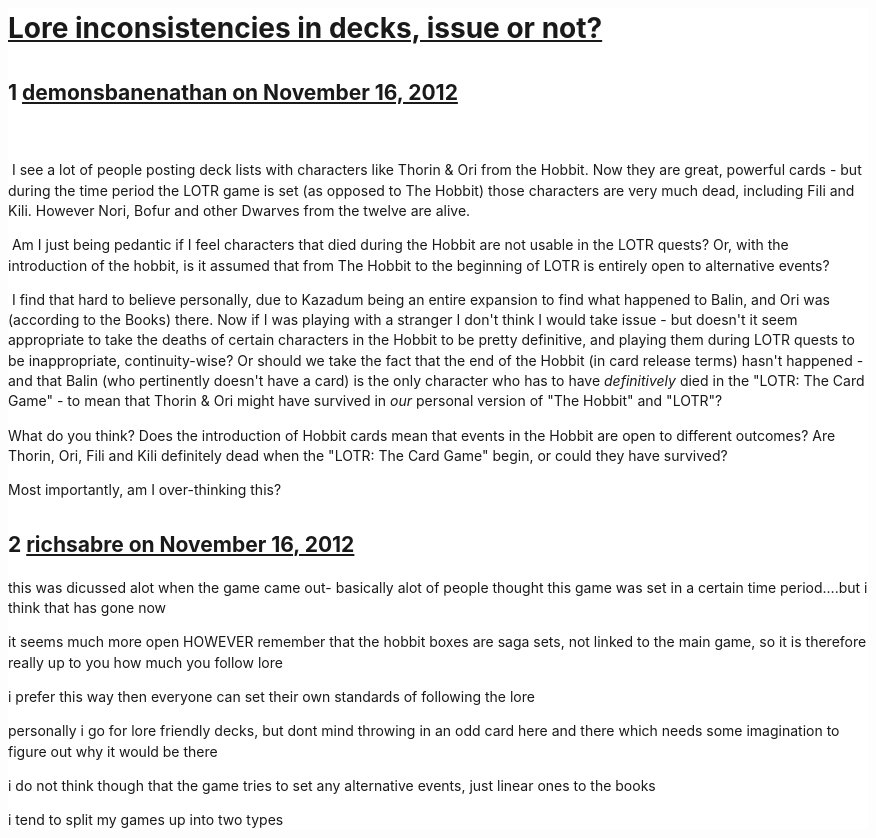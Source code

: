 # [Lore inconsistencies in decks, issue or not?](https://community.fantasyflightgames.com/topic/74391-lore-inconsistencies-in-decks-issue-or-not/)

## 1 [demonsbanenathan on November 16, 2012](https://community.fantasyflightgames.com/topic/74391-lore-inconsistencies-in-decks-issue-or-not/?do=findComment&comment=724363)

 

 I see a lot of people posting deck lists with characters like Thorin & Ori from the Hobbit. Now they are great, powerful cards - but during the time period the LOTR game is set (as opposed to The Hobbit) those characters are very much dead, including Fili and Kili. However Nori, Bofur and other Dwarves from the twelve are alive. 

 Am I just being pedantic if I feel characters that died during the Hobbit are not usable in the LOTR quests? Or, with the introduction of the hobbit, is it assumed that from The Hobbit to the beginning of LOTR is entirely open to alternative events?

 I find that hard to believe personally, due to Kazadum being an entire expansion to find what happened to Balin, and Ori was (according to the Books) there. Now if I was playing with a stranger I don't think I would take issue - but doesn't it seem appropriate to take the deaths of certain characters in the Hobbit to be pretty definitive, and playing them during LOTR quests to be inappropriate, continuity-wise? Or should we take the fact that the end of the Hobbit (in card release terms) hasn't happened - and that Balin (who pertinently doesn't have a card) is the only character who has to have *definitively* died in the "LOTR: The Card Game" - to mean that Thorin & Ori might have survived in *our* personal version of "The Hobbit" and "LOTR"?

What do you think? Does the introduction of Hobbit cards mean that events in the Hobbit are open to different outcomes? Are Thorin, Ori, Fili and Kili definitely dead when the "LOTR: The Card Game" begin, or could they have survived?

Most importantly, am I over-thinking this? 

## 2 [richsabre on November 16, 2012](https://community.fantasyflightgames.com/topic/74391-lore-inconsistencies-in-decks-issue-or-not/?do=findComment&comment=724370)

this was dicussed alot when the game came out- basically alot of people thought this game was set in a certain time period….but i think that has gone now

it seems much more open HOWEVER remember that the hobbit boxes are saga sets, not linked to the main game, so it is therefore really up to you how much you follow lore

i prefer this way then everyone can set their own standards of following the lore

personally i go for lore friendly decks, but dont mind throwing in an odd card here and there which needs some imagination to figure out why it would be there

i do not think though that the game tries to set any alternative events, just linear ones to the books

i tend to split my games up into two types
